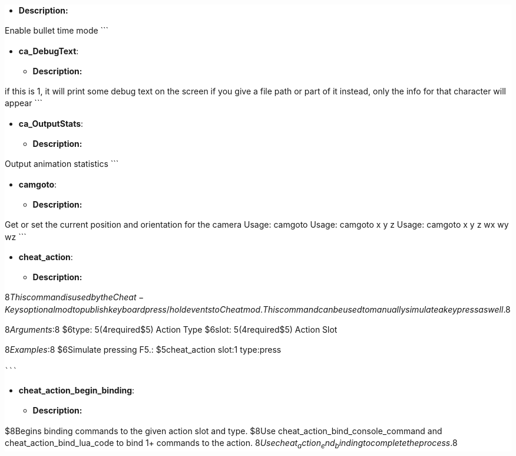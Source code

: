   - **Description:**

    ```text
Enable bullet time mode
    ```

- **ca_DebugText**:

  - **Description:**

    ```text
if this is 1, it will print some debug text on the screen
if you give a file path or part of it instead, only the info for that character will appear
    ```

- **ca_OutputStats**:

  - **Description:**

    ```text
Output animation statistics
    ```

- **camgoto**:

  - **Description:**

    ```text
Get or set the current position and orientation for the camera
Usage: camgoto
Usage: camgoto x y z
Usage: camgoto x y z wx wy wz
    ```

- **cheat_action**:

  - **Description:**

    ```text
$8This command is used by the Cheat-Keys optional mod to publish keyboard press/hold events to Cheat mod.
This command can be used to manually simulate a key press as well.$8

$8Arguments:$8
	$6type: $5($4required$5) Action Type
	$6slot: $5($4required$5) Action Slot

$8Examples:$8
	$6Simulate pressing F5.:
	$5cheat_action slot:1 type:press


    ```

- **cheat_action_begin_binding**:

  - **Description:**

    ```text
$8Begins binding commands to the given action slot and type.
$8Use cheat_action_bind_console_command and cheat_action_bind_lua_code to bind 1+ commands to the action.
$8Use cheat_action_end_binding to complete the process.$8
